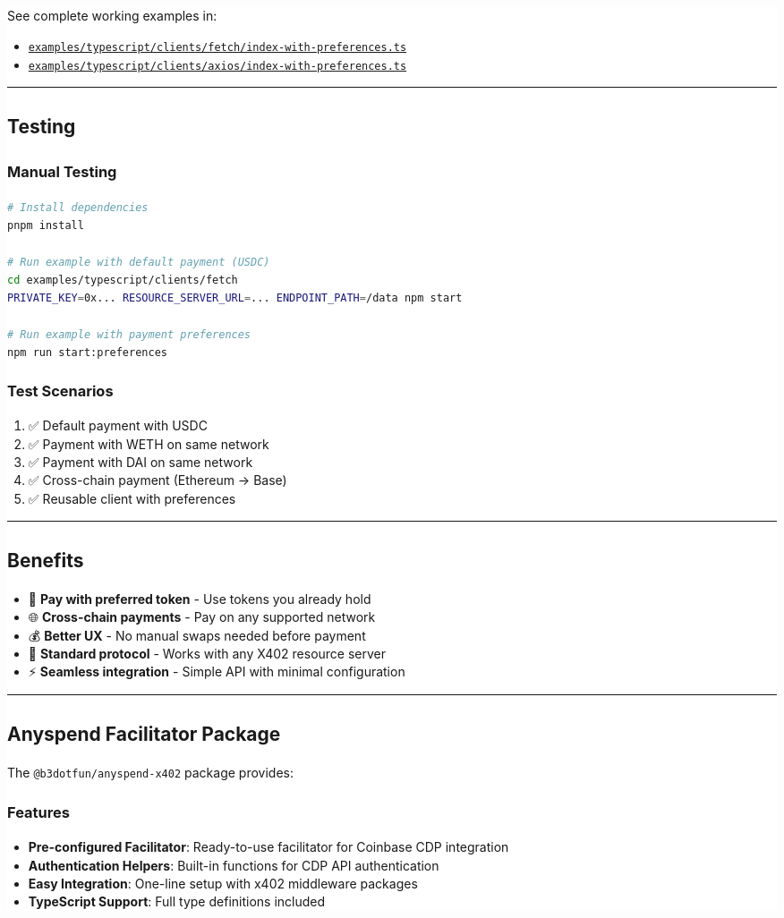 See complete working examples in:
- [`examples/typescript/clients/fetch/index-with-preferences.ts`](./examples/typescript/clients/fetch/index-with-preferences.ts)
- [`examples/typescript/clients/axios/index-with-preferences.ts`](./examples/typescript/clients/axios/index-with-preferences.ts)

---

## Testing

### Manual Testing

```bash
# Install dependencies
pnpm install

# Run example with default payment (USDC)
cd examples/typescript/clients/fetch
PRIVATE_KEY=0x... RESOURCE_SERVER_URL=... ENDPOINT_PATH=/data npm start

# Run example with payment preferences
npm run start:preferences
```

### Test Scenarios

1. ✅ Default payment with USDC
2. ✅ Payment with WETH on same network
3. ✅ Payment with DAI on same network
4. ✅ Cross-chain payment (Ethereum → Base)
5. ✅ Reusable client with preferences

---

## Benefits

- 🎯 **Pay with preferred token** - Use tokens you already hold
- 🌐 **Cross-chain payments** - Pay on any supported network
- 💰 **Better UX** - No manual swaps needed before payment
- 🔐 **Standard protocol** - Works with any X402 resource server
- ⚡ **Seamless integration** - Simple API with minimal configuration

---

## Anyspend Facilitator Package

The `@b3dotfun/anyspend-x402` package provides:

### Features

- **Pre-configured Facilitator**: Ready-to-use facilitator for Coinbase CDP integration
- **Authentication Helpers**: Built-in functions for CDP API authentication
- **Easy Integration**: One-line setup with x402 middleware packages
- **TypeScript Support**: Full type definitions included
